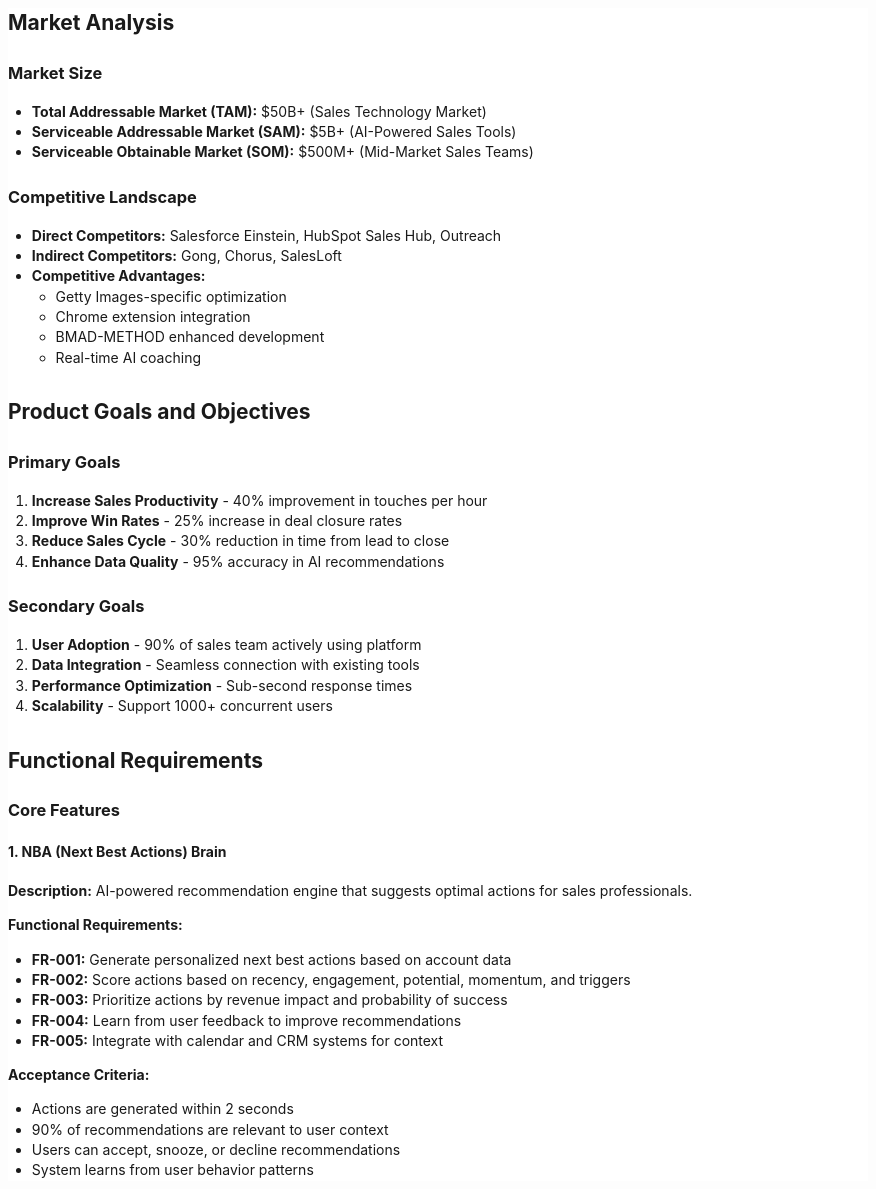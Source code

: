 ## Market Analysis

### Market Size
- **Total Addressable Market (TAM):** $50B+ (Sales Technology Market)
- **Serviceable Addressable Market (SAM):** $5B+ (AI-Powered Sales Tools)
- **Serviceable Obtainable Market (SOM):** $500M+ (Mid-Market Sales Teams)

### Competitive Landscape
- **Direct Competitors:** Salesforce Einstein, HubSpot Sales Hub, Outreach
- **Indirect Competitors:** Gong, Chorus, SalesLoft
- **Competitive Advantages:**
  - Getty Images-specific optimization
  - Chrome extension integration
  - BMAD-METHOD enhanced development
  - Real-time AI coaching

## Product Goals and Objectives

### Primary Goals
1. **Increase Sales Productivity** - 40% improvement in touches per hour
2. **Improve Win Rates** - 25% increase in deal closure rates
3. **Reduce Sales Cycle** - 30% reduction in time from lead to close
4. **Enhance Data Quality** - 95% accuracy in AI recommendations

### Secondary Goals
1. **User Adoption** - 90% of sales team actively using platform
2. **Data Integration** - Seamless connection with existing tools
3. **Performance Optimization** - Sub-second response times
4. **Scalability** - Support 1000+ concurrent users

## Functional Requirements

### Core Features

#### 1. NBA (Next Best Actions) Brain
**Description:** AI-powered recommendation engine that suggests optimal actions for sales professionals.

**Functional Requirements:**
- **FR-001:** Generate personalized next best actions based on account data
- **FR-002:** Score actions based on recency, engagement, potential, momentum, and triggers
- **FR-003:** Prioritize actions by revenue impact and probability of success
- **FR-004:** Learn from user feedback to improve recommendations
- **FR-005:** Integrate with calendar and CRM systems for context

**Acceptance Criteria:**
- Actions are generated within 2 seconds
- 90% of recommendations are relevant to user context
- Users can accept, snooze, or decline recommendations
- System learns from user behavior patterns
